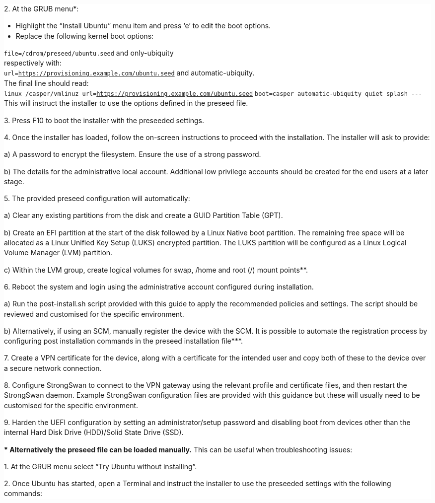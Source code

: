 2\. At the GRUB menu\*:

-   Highlight the “Install Ubuntu” menu item and press ‘e’ to edit the boot options.
-   Replace the following kernel boot options:

`file=/cdrom/preseed/ubuntu.seed` and only-ubiquity  
respectively with:  
`url=`[`https://provisioning.example.com/ubuntu.seed`](https://provisioning.example.com/ubuntu.seed) and automatic-ubiquity.   
The final line should read:  
`linux /casper/vmlinuz url=`[`https://provisioning.example.com/ubuntu.seed`](https://provisioning.example.com/ubuntu.seed) `boot=casper automatic-ubiquity quiet splash ---`   
This will instruct the installer to use the options defined in the preseed file.

3\. Press F10 to boot the installer with the preseeded settings.

4\. Once the installer has loaded, follow the on-screen instructions to proceed with the installation. The installer will ask to provide:

a) A password to encrypt the filesystem. Ensure the use of a strong password.

b) The details for the administrative local account. Additional low privilege accounts should be created for the end users at a later stage.

5\. The provided preseed configuration will automatically:

a) Clear any existing partitions from the disk and create a GUID Partition Table (GPT).

b) Create an EFI partition at the start of the disk followed by a Linux Native boot partition. The remaining free space will be allocated as a Linux Unified Key Setup (LUKS) encrypted partition. The LUKS partition will be configured as a Linux Logical Volume Manager (LVM) partition.

c) Within the LVM group, create logical volumes for swap, /home and root (/) mount points\*\*.

6\. Reboot the system and login using the administrative account configured during installation.

a) Run the post-install.sh script provided with this guide to apply the recommended policies and settings. The script should be reviewed and customised for the specific environment.

b) Alternatively, if using an SCM, manually register the device with the SCM. It is possible to automate the registration process by configuring post installation commands in the preseed installation file\*\*\*.

7\. Create a VPN certificate for the device, along with a certificate for the intended user and copy both of these to the device over a secure network connection.

8\. Configure StrongSwan to connect to the VPN gateway using the relevant profile and certificate files, and then restart the StrongSwan daemon. Example StrongSwan configuration files are provided with this guidance but these will usually need to be customised for the specific environment.

9\. Harden the UEFI configuration by setting an administrator/setup password and disabling boot from devices other than the internal Hard Disk Drive (HDD)/Solid State Drive (SSD).

**\* Alternatively the preseed file can be loaded manually.** This can be useful when troubleshooting issues:

1\. At the GRUB menu select “Try Ubuntu without installing”.

2\. Once Ubuntu has started, open a Terminal and instruct the installer to use the preseeded settings with the following commands:
